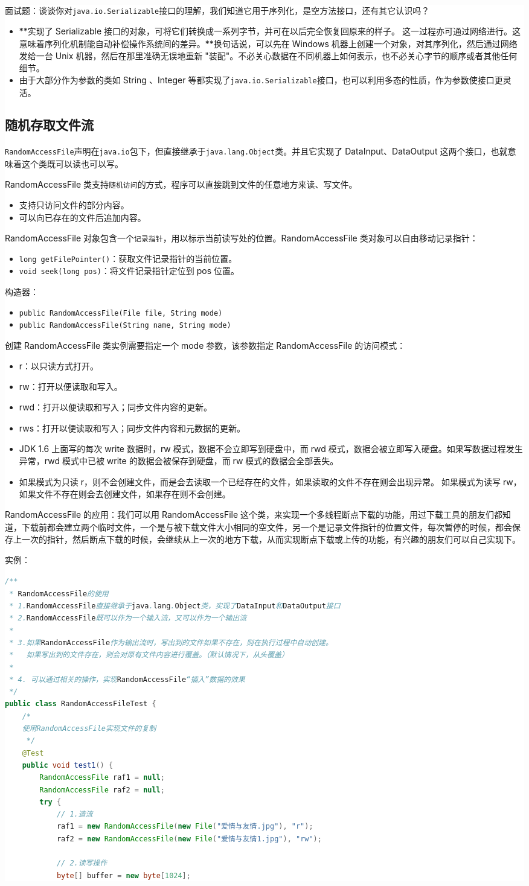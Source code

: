 
面试题：谈谈你对`java.io.Serializable`接口的理解，我们知道它用于序列化，是空方法接口，还有其它认识吗？
- **实现了 Serializable 接口的对象，可将它们转换成一系列字节，并可在以后完全恢复回原来的样子。 这一过程亦可通过网络进行。这意味着序列化机制能自动补偿操作系统间的差异。**换句话说，可以先在 Windows 机器上创建一个对象，对其序列化，然后通过网络发给一台 Unix 机器，然后在那里准确无误地重新 "装配"。不必关心数据在不同机器上如何表示，也不必关心字节的顺序或者其他任何细节。
- 由于大部分作为参数的类如 String 、Integer 等都实现了`java.io.Serializable`接口，也可以利用多态的性质，作为参数使接口更灵活。

## 随机存取文件流

`RandomAccessFile`声明在`java.io`包下，但直接继承于`java.lang.Object`类。并且它实现了 DataInput、DataOutput 这两个接口，也就意味着这个类既可以读也可以写。

RandomAccessFile 类支持`随机访问`的方式，程序可以直接跳到文件的任意地方来读、写文件。

- 支持只访问文件的部分内容。
- 可以向已存在的文件后追加内容。

RandomAccessFile 对象包含一个`记录指针`，用以标示当前读写处的位置。RandomAccessFile 类对象可以自由移动记录指针：

- `long getFilePointer()`：获取文件记录指针的当前位置。
- `void seek(long pos)`：将文件记录指针定位到 pos 位置。

构造器：

- `public RandomAccessFile(File file, String mode)`
- `public RandomAccessFile(String name, String mode)`

创建 RandomAccessFile 类实例需要指定一个 mode 参数，该参数指定 RandomAccessFile 的访问模式：

- r：以只读方式打开。
- rw：打开以便读取和写入。
- rwd：打开以便读取和写入；同步文件内容的更新。
- rws：打开以便读取和写入；同步文件内容和元数据的更新。
- JDK 1.6 上面写的每次 write 数据时，rw 模式，数据不会立即写到硬盘中，而 rwd 模式，数据会被立即写入硬盘。如果写数据过程发生异常，rwd 模式中已被 write 的数据会被保存到硬盘，而 rw 模式的数据会全部丢失。

- 如果模式为只读 r，则不会创建文件，而是会去读取一个已经存在的文件，如果读取的文件不存在则会出现异常。 如果模式为读写 rw，如果文件不存在则会去创建文件，如果存在则不会创建。

RandomAccessFile 的应用：我们可以用 RandomAccessFile 这个类，来实现一个多线程断点下载的功能，用过下载工具的朋友们都知道，下载前都会建立两个临时文件，一个是与被下载文件大小相同的空文件，另一个是记录文件指针的位置文件，每次暂停的时候，都会保存上一次的指针，然后断点下载的时候，会继续从上一次的地方下载，从而实现断点下载或上传的功能，有兴趣的朋友们可以自己实现下。

实例：

```java
/**
 * RandomAccessFile的使用
 * 1.RandomAccessFile直接继承于java.lang.Object类，实现了DataInput和DataOutput接口
 * 2.RandomAccessFile既可以作为一个输入流，又可以作为一个输出流
 *
 * 3.如果RandomAccessFile作为输出流时，写出到的文件如果不存在，则在执行过程中自动创建。
 *   如果写出到的文件存在，则会对原有文件内容进行覆盖。（默认情况下，从头覆盖）
 *
 * 4. 可以通过相关的操作，实现RandomAccessFile“插入”数据的效果
 */
public class RandomAccessFileTest {
    /*
    使用RandomAccessFile实现文件的复制
     */
    @Test
    public void test1() {
        RandomAccessFile raf1 = null;
        RandomAccessFile raf2 = null;
        try {
            // 1.造流
            raf1 = new RandomAccessFile(new File("爱情与友情.jpg"), "r");
            raf2 = new RandomAccessFile(new File("爱情与友情1.jpg"), "rw");

            // 2.读写操作
            byte[] buffer = new byte[1024];
```